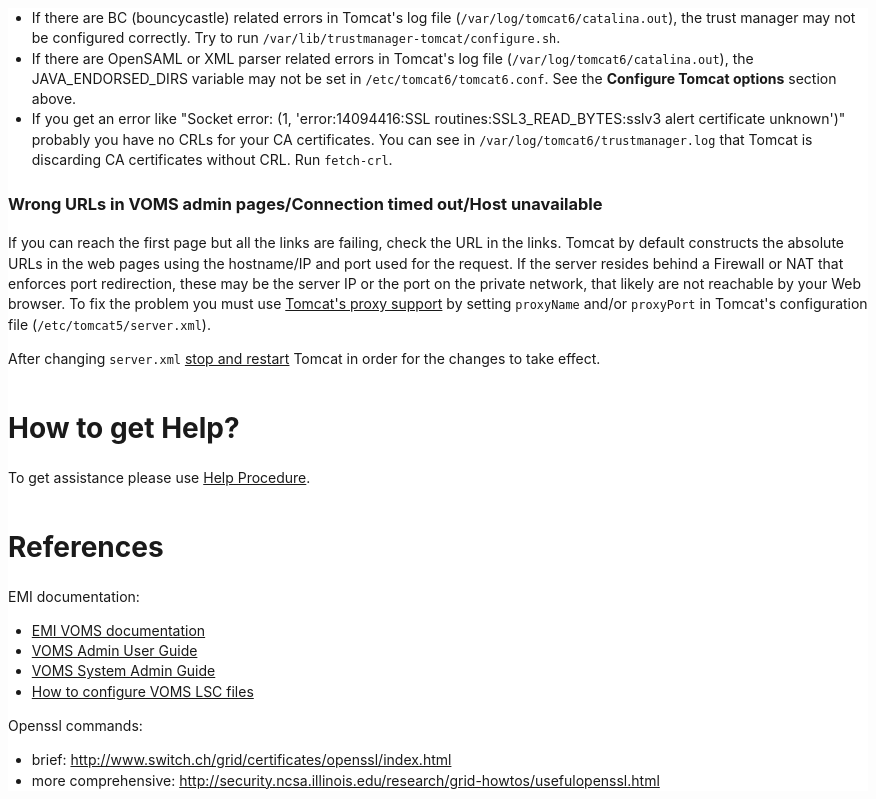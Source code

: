 -   If there are BC (bouncycastle) related errors in Tomcat's log file (`/var/log/tomcat6/catalina.out`), the trust manager may not be configured correctly. Try to run `/var/lib/trustmanager-tomcat/configure.sh`.
-   If there are OpenSAML or XML parser related errors in Tomcat's log file (`/var/log/tomcat6/catalina.out`), the JAVA\_ENDORSED\_DIRS variable may not be set in `/etc/tomcat6/tomcat6.conf`. See the **Configure Tomcat options** section above.
-   If you get an error like "Socket error: (1, 'error:14094416:SSL routines:SSL3\_READ\_BYTES:sslv3 alert certificate unknown')" probably you have no CRLs for your CA certificates. You can see in `/var/log/tomcat6/trustmanager.log` that Tomcat is discarding CA certificates without CRL. Run `fetch-crl`.

### Wrong URLs in VOMS admin pages/Connection timed out/Host unavailable

If you can reach the first page but all the links are failing, check the URL in the links. Tomcat by default constructs the absolute URLs in the web pages using the hostname/IP and port used for the request. If the server resides behind a Firewall or NAT that enforces port redirection, these may be the server IP or the port on the private network, that likely are not reachable by your Web browser. To fix the problem you must use [Tomcat's proxy support](http://tomcat.apache.org/tomcat-5.5-doc/config/http.html#Proxy_Support) by setting `proxyName` and/or `proxyPort` in Tomcat's configuration file (`/etc/tomcat5/server.xml`).

After changing `server.xml` <a href="/bin/view/Documentation/Release3/InstallVoms#Services" class="twikiCurrentTopicLink twikiAnchorLink">stop and restart</a> Tomcat in order for the changes to take effect.

How to get Help?
=====================

To get assistance please use [Help Procedure](../common/help.md).

References
===============

EMI documentation:

-   [EMI VOMS documentation](https://twiki.cern.ch/twiki/bin/view/EMI/EMIVomsDocumentation)
-   [VOMS Admin User Guide](https://twiki.cern.ch/twiki/bin/view/EMI/EMIVomsAdminUserGuide261)
-   [VOMS System Admin Guide](https://twiki.cern.ch/twiki/bin/view/EMI/VOMSystemAdministratorGuide)
-   [How to configure VOMS LSC files](https://twiki.cern.ch/twiki/bin/view/LCG/VOMSLSCfileConfiguration)

Openssl commands:

-   brief: <http://www.switch.ch/grid/certificates/openssl/index.html>
-   more comprehensive: <http://security.ncsa.illinois.edu/research/grid-howtos/usefulopenssl.html>
